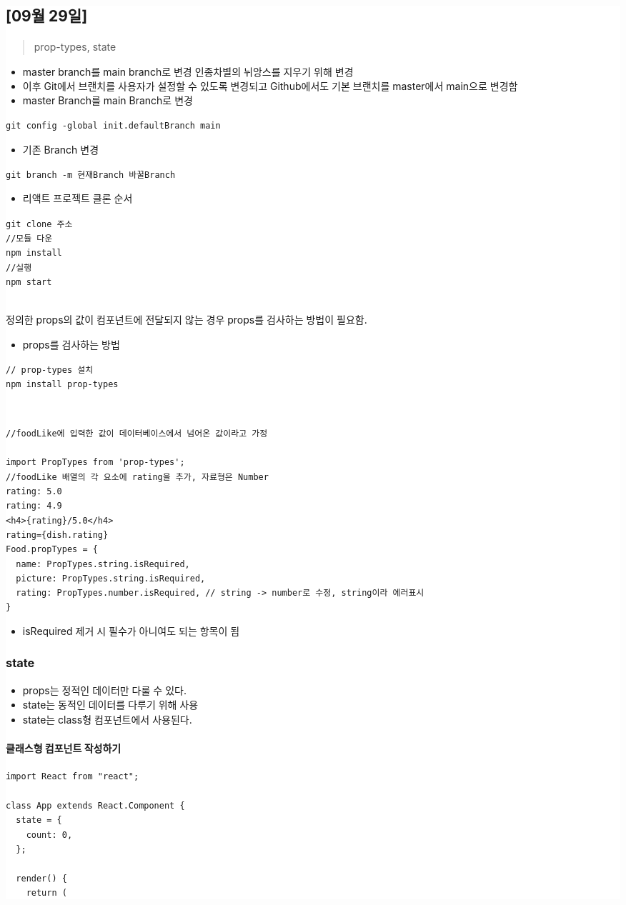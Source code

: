 
## [09월 29일]
> prop-types, state
- master branch를 main branch로 변경
인종차별의 뉘앙스를 지우기 위해 변경
- 이후 Git에서 브랜치를 사용자가 설정할 수 있도록 변경되고 Github에서도 기본 브랜치를 master에서 main으로 변경함
- master Branch를 main Branch로 변경
```
git config -global init.defaultBranch main
```
- 기존 Branch 변경
```
git branch -m 현재Branch 바꿀Branch
```
- 리액트 프로젝트 클론 순서
```
git clone 주소
//모듈 다운
npm install
//실행
npm start
```
<br>
정의한 props의 값이 컴포넌트에 전달되지 않는 경우 props를 검사하는 방법이 필요함.

- props를 검사하는 방법
```
// prop-types 설치
npm install prop-types
```

<br>

```
//foodLike에 입력한 값이 데이터베이스에서 넘어온 값이라고 가정

import PropTypes from 'prop-types';
//foodLike 배열의 각 요소에 rating을 추가, 자료형은 Number
rating: 5.0
rating: 4.9
<h4>{rating}/5.0</h4>
rating={dish.rating}
Food.propTypes = {
  name: PropTypes.string.isRequired,
  picture: PropTypes.string.isRequired,
  rating: PropTypes.number.isRequired, // string -> number로 수정, string이라 에러표시
}
```

- isRequired 제거 시 필수가 아니여도 되는 항목이 됨

### state
- props는 정적인 데이터만 다룰 수 있다.
- state는 동적인 데이터를 다루기 위해 사용
- state는 class형 컴포넌트에서 사용된다.
#### 클래스형 컴포넌트 작성하기
```
import React from "react";

class App extends React.Component {
  state = {
    count: 0,
  };

  render() {
    return (
```